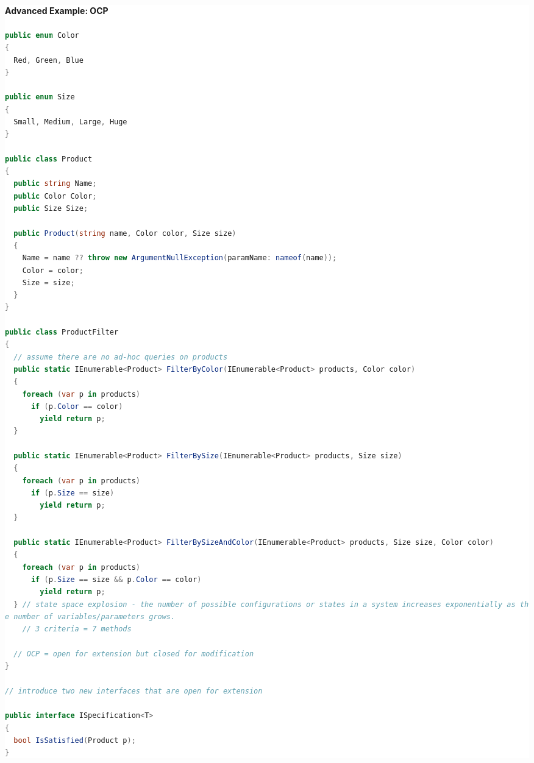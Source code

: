 #### Advanced Example: OCP

```csharp
public enum Color
{
  Red, Green, Blue
}

public enum Size
{
  Small, Medium, Large, Huge
}

public class Product
{
  public string Name;
  public Color Color;
  public Size Size;

  public Product(string name, Color color, Size size)
  {
    Name = name ?? throw new ArgumentNullException(paramName: nameof(name));
    Color = color;
    Size = size;
  }
}

public class ProductFilter
{
  // assume there are no ad-hoc queries on products
  public static IEnumerable<Product> FilterByColor(IEnumerable<Product> products, Color color)
  {
    foreach (var p in products)
      if (p.Color == color)
        yield return p;
  }
  
  public static IEnumerable<Product> FilterBySize(IEnumerable<Product> products, Size size)
  {
    foreach (var p in products)
      if (p.Size == size)
        yield return p;
  }

  public static IEnumerable<Product> FilterBySizeAndColor(IEnumerable<Product> products, Size size, Color color)
  {
    foreach (var p in products)
      if (p.Size == size && p.Color == color)
        yield return p;
  } // state space explosion - the number of possible configurations or states in a system increases exponentially as the number of variables/parameters grows. 
    // 3 criteria = 7 methods

  // OCP = open for extension but closed for modification
}

// introduce two new interfaces that are open for extension

public interface ISpecification<T>
{
  bool IsSatisfied(Product p);
}

```